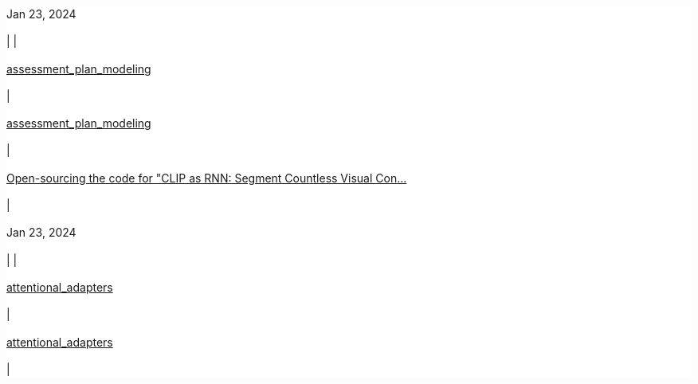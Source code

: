 Jan 23, 2024

 |
| 

[assessment\_plan\_modeling](https://github.com/google-research/google-research/tree/master/assessment_plan_modeling "assessment_plan_modeling")







 | 

[assessment\_plan\_modeling](https://github.com/google-research/google-research/tree/master/assessment_plan_modeling "assessment_plan_modeling")







 | 

[Open-sourcing the code for "CLIP as RNN: Segment Countless Visual Con…](https://github.com/google-research/google-research/commit/1d49f2c0d5506a6e11115726164d42f6b7b7b95a "Open-sourcing the code for \"CLIP as RNN: Segment Countless Visual Concepts without Training Endeavor\".
https://arxiv.org/abs/2312.07661
PiperOrigin-RevId: 600601383")



 | 

Jan 23, 2024

 |
| 

[attentional\_adapters](https://github.com/google-research/google-research/tree/master/attentional_adapters "attentional_adapters")







 | 

[attentional\_adapters](https://github.com/google-research/google-research/tree/master/attentional_adapters "attentional_adapters")







 | 
